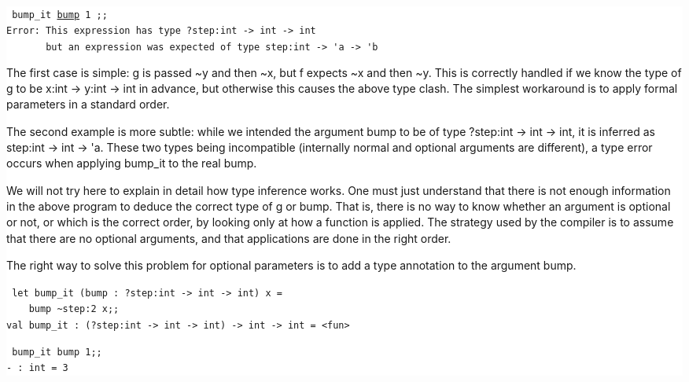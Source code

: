 <pre><code class="caml-input"> bump_it <u>bump</u> 1 ;;
</code><code class="caml-output error">Error: This expression has type ?step:int -&gt; int -&gt; int
       but an expression was expected of type step:int -&gt; 'a -&gt; 'b
</code></pre>


</div><p>

The first case is simple: <span class="c003">g</span> is passed <span class="c003">~y</span> and then <span class="c003">~x</span>, but <span class="c003">f</span>
expects <span class="c003">~x</span> and then <span class="c003">~y</span>. This is correctly handled if we know the
type of <span class="c003">g</span> to be <span class="c003">x:int -&gt; y:int -&gt; int</span> in advance, but otherwise
this causes the above type clash. The simplest workaround is to apply
formal parameters in a standard order.</p><p>The second example is more subtle: while we intended the argument
<span class="c003">bump</span> to be of type <span class="c003">?step:int -&gt; int -&gt; int</span>, it is inferred as
<span class="c003">step:int -&gt; int -&gt; 'a</span>.
These two types being incompatible (internally normal and optional
arguments are different), a type error occurs when applying <span class="c003">bump_it</span>
to the real <span class="c003">bump</span>.</p><p>We will not try here to explain in detail how type inference works.
One must just understand that there is not enough information in the
above program to deduce the correct type of <span class="c003">g</span> or <span class="c003">bump</span>. That is,
there is no way to know whether an argument is optional or not, or
which is the correct order, by looking only at how a function is
applied. The strategy used by the compiler is to assume that there are
no optional arguments, and that applications are done in the right
order.</p><p>The right way to solve this problem for optional parameters is to add
a type annotation to the argument <span class="c003">bump</span>.


</p><div class="caml-example toplevel">

<pre><code class="caml-input"><span class="text"> </span><span class="kw">let</span><span class="text"> </span><span class="id">bump_it</span><span class="text"> (</span><span class="id">bump</span><span class="text"> : ?</span><span class="id">step</span><span class="text">:</span><span class="kw3">int</span><span class="text"> -&gt; </span><span class="kw3">int</span><span class="text"> -&gt; </span><span class="kw3">int</span><span class="text">) </span><span class="id">x</span><span class="text"> =
    </span><span class="id">bump</span><span class="text"> </span><span class="kw4">~step</span><span class="text">:</span><span class="numeric">2</span><span class="text"> </span><span class="id">x</span><span class="text">;;
</span></code><code class="caml-output ok">val bump_it : (?step:int -&gt; int -&gt; int) -&gt; int -&gt; int = &lt;fun&gt;
</code></pre>

<pre><code class="caml-input"><span class="text"> </span><span class="id">bump_it</span><span class="text"> </span><span class="id">bump</span><span class="text"> </span><span class="numeric">1</span><span class="text">;;
</span></code><code class="caml-output ok">- : int = 3
</code></pre>
